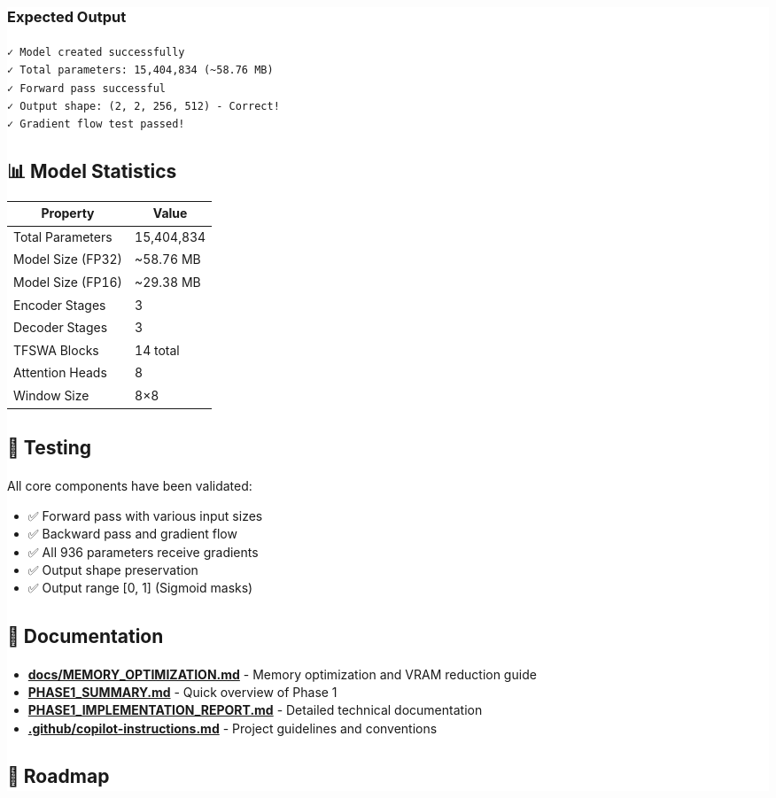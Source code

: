 ### Expected Output

```
✓ Model created successfully
✓ Total parameters: 15,404,834 (~58.76 MB)
✓ Forward pass successful
✓ Output shape: (2, 2, 256, 512) - Correct!
✓ Gradient flow test passed!
```

## 📊 Model Statistics

| Property | Value |
|----------|-------|
| Total Parameters | 15,404,834 |
| Model Size (FP32) | ~58.76 MB |
| Model Size (FP16) | ~29.38 MB |
| Encoder Stages | 3 |
| Decoder Stages | 3 |
| TFSWA Blocks | 14 total |
| Attention Heads | 8 |
| Window Size | 8×8 |

## 🧪 Testing

All core components have been validated:

- ✅ Forward pass with various input sizes
- ✅ Backward pass and gradient flow
- ✅ All 936 parameters receive gradients
- ✅ Output shape preservation
- ✅ Output range [0, 1] (Sigmoid masks)

## 📖 Documentation

- **[docs/MEMORY_OPTIMIZATION.md](docs/MEMORY_OPTIMIZATION.md)** - Memory optimization and VRAM reduction guide
- **[PHASE1_SUMMARY.md](PHASE1_SUMMARY.md)** - Quick overview of Phase 1
- **[PHASE1_IMPLEMENTATION_REPORT.md](PHASE1_IMPLEMENTATION_REPORT.md)** - Detailed technical documentation
- **[.github/copilot-instructions.md](.github/copilot-instructions.md)** - Project guidelines and conventions

## 🔮 Roadmap
